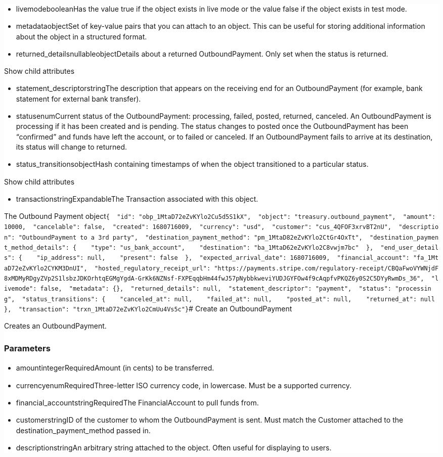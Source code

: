 
- livemodebooleanHas the value true if the object exists in live mode or the value false if the object exists in test mode.


- metadataobjectSet of key-value pairs that you can attach to an object. This can be useful for storing additional information about the object in a structured format.


- returned_detailsnullableobjectDetails about a returned OutboundPayment. Only set when the status is returned.

Show child attributes
- statement_descriptorstringThe description that appears on the receiving end for an OutboundPayment (for example, bank statement for external bank transfer).


- statusenumCurrent status of the OutboundPayment: processing, failed, posted, returned, canceled. An OutboundPayment is processing if it has been created and is pending. The status changes to posted once the OutboundPayment has been “confirmed” and funds have left the account, or to failed or canceled. If an OutboundPayment fails to arrive at its destination, its status will change to returned.


- status_transitionsobjectHash containing timestamps of when the object transitioned to a particular status.

Show child attributes
- transactionstringExpandableThe Transaction associated with this object.



The Outbound Payment object`{  "id": "obp_1MtaD72eZvKYlo2Cu5d5S1kX",  "object": "treasury.outbound_payment",  "amount": 10000,  "cancelable": false,  "created": 1680716009,  "currency": "usd",  "customer": "cus_4QFOF3xrvBT2nU",  "description": "OutboundPayment to a 3rd party",  "destination_payment_method": "pm_1MtaD82eZvKYlo2CtGr4OxTt",  "destination_payment_method_details": {    "type": "us_bank_account",    "destination": "ba_1MtaD62eZvKYlo2C8vwjm7bc"  },  "end_user_details": {    "ip_address": null,    "present": false  },  "expected_arrival_date": 1680716009,  "financial_account": "fa_1MtaD72eZvKYlo2CYKM3DnUI",  "hosted_regulatory_receipt_url": "https://payments.stripe.com/regulatory-receipt/CBQaFwoVYWNjdF8xMDMyRDgyZVp2S1lsbzJDKOrhtqEGMgYgdA-GrKk6NZNsf-FXPEqqbHm44fwJ57pNybbkweviYUDJGYFOw4f9cAqpfvPKQZ6y0S2C5DYyRwmDs_36",  "livemode": false,  "metadata": {},  "returned_details": null,  "statement_descriptor": "payment",  "status": "processing",  "status_transitions": {    "canceled_at": null,    "failed_at": null,    "posted_at": null,    "returned_at": null  },  "transaction": "trxn_1MtaD72eZvKYlo2CmUu4Vs5c"}`# Create an OutboundPayment

Creates an OutboundPayment.

### Parameters

- amountintegerRequiredAmount (in cents) to be transferred.


- currencyenumRequiredThree-letter ISO currency code, in lowercase. Must be a supported currency.


- financial_accountstringRequiredThe FinancialAccount to pull funds from.


- customerstringID of the customer to whom the OutboundPayment is sent. Must match the Customer attached to the destination_payment_method passed in.


- descriptionstringAn arbitrary string attached to the object. Often useful for displaying to users.
